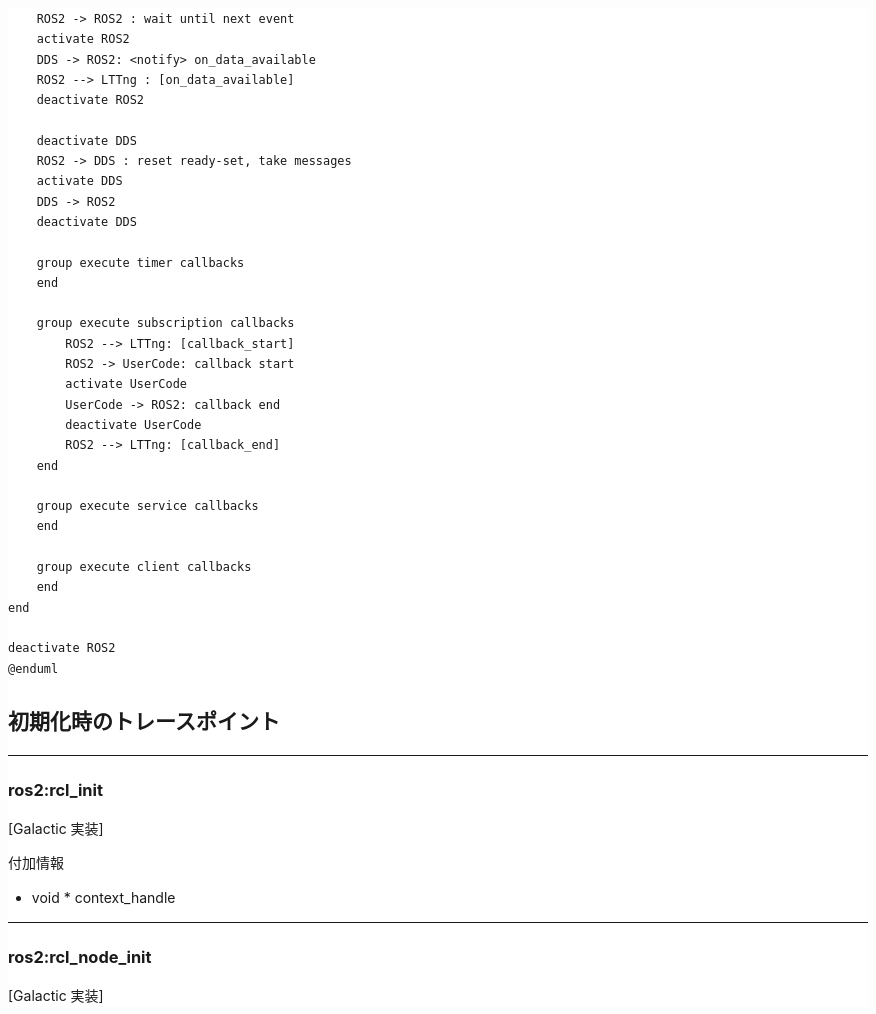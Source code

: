 ```plantuml
    ROS2 -> ROS2 : wait until next event
    activate ROS2
    DDS -> ROS2: <notify> on_data_available
    ROS2 --> LTTng : [on_data_available]
    deactivate ROS2

    deactivate DDS
    ROS2 -> DDS : reset ready-set, take messages
    activate DDS
    DDS -> ROS2
    deactivate DDS

    group execute timer callbacks
    end

    group execute subscription callbacks
        ROS2 --> LTTng: [callback_start]
        ROS2 -> UserCode: callback start
        activate UserCode
        UserCode -> ROS2: callback end
        deactivate UserCode
        ROS2 --> LTTng: [callback_end]
    end

    group execute service callbacks
    end

    group execute client callbacks
    end
end

deactivate ROS2
@enduml
```

## 初期化時のトレースポイント

---

### ros2:rcl_init

[Galactic 実装]

付加情報

- void \* context_handle

---

### ros2:rcl_node_init

[Galactic 実装]
